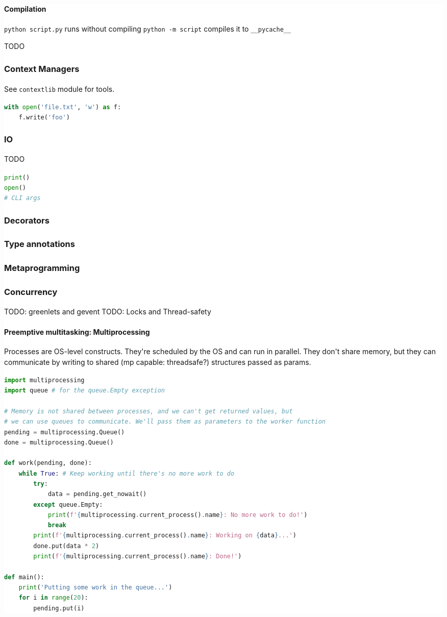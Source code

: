 #### Compilation

`python script.py` runs without compiling
`python -m script` compiles it to `__pycache__`

TODO

### Context Managers

See `contextlib` module for tools.

```python
with open('file.txt', 'w') as f:
    f.write('foo')
```

### IO

TODO

```python
print()
open()
# CLI args
```

### Decorators

### Type annotations

### Metaprogramming

### Concurrency

TODO: greenlets and gevent
TODO: Locks and Thread-safety

#### Preemptive multitasking: Multiprocessing

Processes are OS-level constructs. They're scheduled by the OS and can run in parallel. They don't share memory, but they can communicate by writing to shared (mp capable: threadsafe?) structures passed as params.

```python
import multiprocessing
import queue # for the queue.Empty exception

# Memory is not shared between processes, and we can't get returned values, but
# we can use queues to communicate. We'll pass them as parameters to the worker function
pending = multiprocessing.Queue()
done = multiprocessing.Queue()

def work(pending, done):
    while True: # Keep working until there's no more work to do
        try:
            data = pending.get_nowait()
        except queue.Empty:
            print(f'{multiprocessing.current_process().name}: No more work to do!')
            break
        print(f'{multiprocessing.current_process().name}: Working on {data}...')
        done.put(data * 2)
        print(f'{multiprocessing.current_process().name}: Done!')

def main():
    print('Putting some work in the queue...')
    for i in range(20):
        pending.put(i)
```